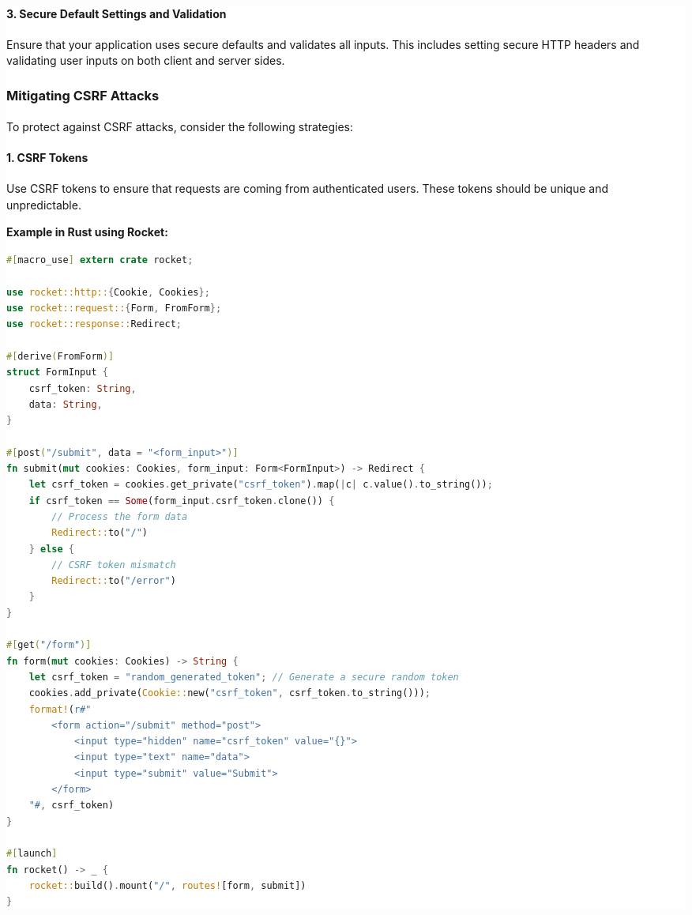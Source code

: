 #### 3. Secure Default Settings and Validation

Ensure that your application uses secure defaults and validates all inputs. This includes setting secure HTTP headers and validating user inputs on both client and server sides.

### Mitigating CSRF Attacks

To protect against CSRF attacks, consider the following strategies:

#### 1. CSRF Tokens

Use CSRF tokens to ensure that requests are coming from authenticated users. These tokens should be unique and unpredictable.

**Example in Rust using Rocket:**

```rust
#[macro_use] extern crate rocket;

use rocket::http::{Cookie, Cookies};
use rocket::request::{Form, FromForm};
use rocket::response::Redirect;

#[derive(FromForm)]
struct FormInput {
    csrf_token: String,
    data: String,
}

#[post("/submit", data = "<form_input>")]
fn submit(mut cookies: Cookies, form_input: Form<FormInput>) -> Redirect {
    let csrf_token = cookies.get_private("csrf_token").map(|c| c.value().to_string());
    if csrf_token == Some(form_input.csrf_token.clone()) {
        // Process the form data
        Redirect::to("/")
    } else {
        // CSRF token mismatch
        Redirect::to("/error")
    }
}

#[get("/form")]
fn form(mut cookies: Cookies) -> String {
    let csrf_token = "random_generated_token"; // Generate a secure random token
    cookies.add_private(Cookie::new("csrf_token", csrf_token.to_string()));
    format!(r#"
        <form action="/submit" method="post">
            <input type="hidden" name="csrf_token" value="{}">
            <input type="text" name="data">
            <input type="submit" value="Submit">
        </form>
    "#, csrf_token)
}

#[launch]
fn rocket() -> _ {
    rocket::build().mount("/", routes![form, submit])
}
```
